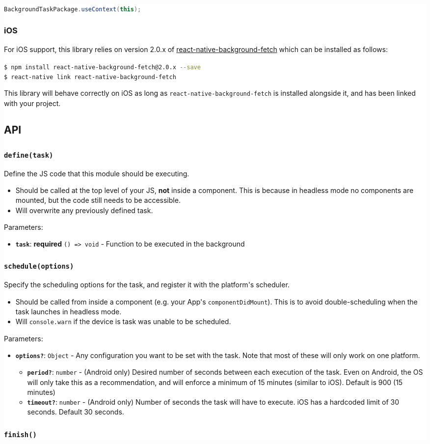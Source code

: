   ```java
  BackgroundTaskPackage.useContext(this);
  ```

### iOS

For iOS support, this library relies on version 2.0.x of
[react-native-background-fetch](https://github.com/transistorsoft/react-native-background-fetch)
which can be installed as follows:

```bash
$ npm install react-native-background-fetch@2.0.x --save
$ react-native link react-native-background-fetch
```
  
This library will behave correctly on iOS as long as `react-native-background-fetch`
is installed alongside it, and has been linked with your project.

## API

### `define(task)`

Define the JS code that this module should be executing.

- Should be called at the top level of your JS, **not** inside a component.
  This is because in headless mode no components are mounted, but the code
  still needs to be accessible.
- Will overwrite any previously defined task.

Parameters:

- **`task`**: **required** `() => void` - Function to be executed in the background

### `schedule(options)`

Specify the scheduling options for the task, and register it with the
platform's scheduler.

- Should be called from inside a component (e.g. your App's
  `componentDidMount`).  This is to avoid double-scheduling when the task
  launches in headless mode.
- Will `console.warn` if the device is task was unable to be scheduled.

Parameters:

- **`options?`**: `Object` - Any configuration you want to be set with
  the task.  Note that most of these will only work on one platform.
  
  - **`period?`**: `number` - (Android only) Desired number of seconds between each
    execution of the task.  Even on Android, the OS will only take this as a
    recommendation, and will enforce a minimum of 15 minutes (similar to iOS).
    Default is 900 (15 minutes)
  - **`timeout?`**: `number` - (Android only) Number of seconds the task will have
    to execute.  iOS has a hardcoded limit of 30 seconds.  Default 30 seconds.

### `finish()`
